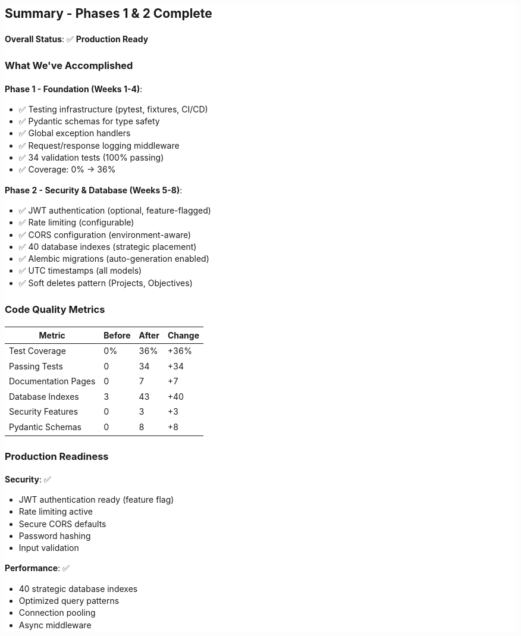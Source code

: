 
## Summary - Phases 1 & 2 Complete

**Overall Status**: ✅ **Production Ready**

### What We've Accomplished

**Phase 1 - Foundation (Weeks 1-4)**:
- ✅ Testing infrastructure (pytest, fixtures, CI/CD)
- ✅ Pydantic schemas for type safety
- ✅ Global exception handlers
- ✅ Request/response logging middleware
- ✅ 34 validation tests (100% passing)
- ✅ Coverage: 0% → 36%

**Phase 2 - Security & Database (Weeks 5-8)**:
- ✅ JWT authentication (optional, feature-flagged)
- ✅ Rate limiting (configurable)
- ✅ CORS configuration (environment-aware)
- ✅ 40 database indexes (strategic placement)
- ✅ Alembic migrations (auto-generation enabled)
- ✅ UTC timestamps (all models)
- ✅ Soft deletes pattern (Projects, Objectives)

### Code Quality Metrics

| Metric | Before | After | Change |
|--------|--------|-------|--------|
| Test Coverage | 0% | 36% | +36% |
| Passing Tests | 0 | 34 | +34 |
| Documentation Pages | 0 | 7 | +7 |
| Database Indexes | 3 | 43 | +40 |
| Security Features | 0 | 3 | +3 |
| Pydantic Schemas | 0 | 8 | +8 |

### Production Readiness

**Security**: ✅
- JWT authentication ready (feature flag)
- Rate limiting active
- Secure CORS defaults
- Password hashing
- Input validation

**Performance**: ✅
- 40 strategic database indexes
- Optimized query patterns
- Connection pooling
- Async middleware
